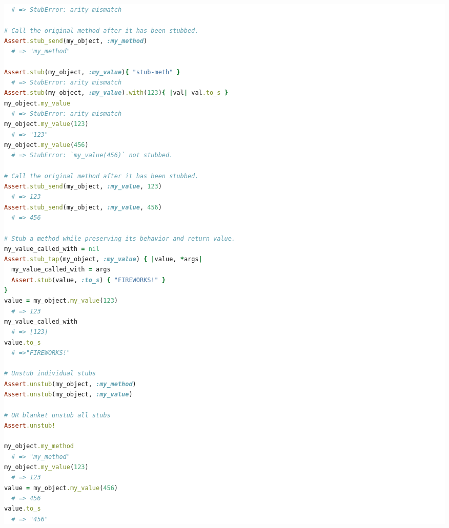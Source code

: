 ```ruby
  # => StubError: arity mismatch

# Call the original method after it has been stubbed.
Assert.stub_send(my_object, :my_method)
  # => "my_method"

Assert.stub(my_object, :my_value){ "stub-meth" }
  # => StubError: arity mismatch
Assert.stub(my_object, :my_value).with(123){ |val| val.to_s }
my_object.my_value
  # => StubError: arity mismatch
my_object.my_value(123)
  # => "123"
my_object.my_value(456)
  # => StubError: `my_value(456)` not stubbed.

# Call the original method after it has been stubbed.
Assert.stub_send(my_object, :my_value, 123)
  # => 123
Assert.stub_send(my_object, :my_value, 456)
  # => 456

# Stub a method while preserving its behavior and return value.
my_value_called_with = nil
Assert.stub_tap(my_object, :my_value) { |value, *args|
  my_value_called_with = args
  Assert.stub(value, :to_s) { "FIREWORKS!" }
}
value = my_object.my_value(123)
  # => 123
my_value_called_with
  # => [123]
value.to_s
  # =>"FIREWORKS!"

# Unstub individual stubs
Assert.unstub(my_object, :my_method)
Assert.unstub(my_object, :my_value)

# OR blanket unstub all stubs
Assert.unstub!

my_object.my_method
  # => "my_method"
my_object.my_value(123)
  # => 123
value = my_object.my_value(456)
  # => 456
value.to_s
  # => "456"
```
